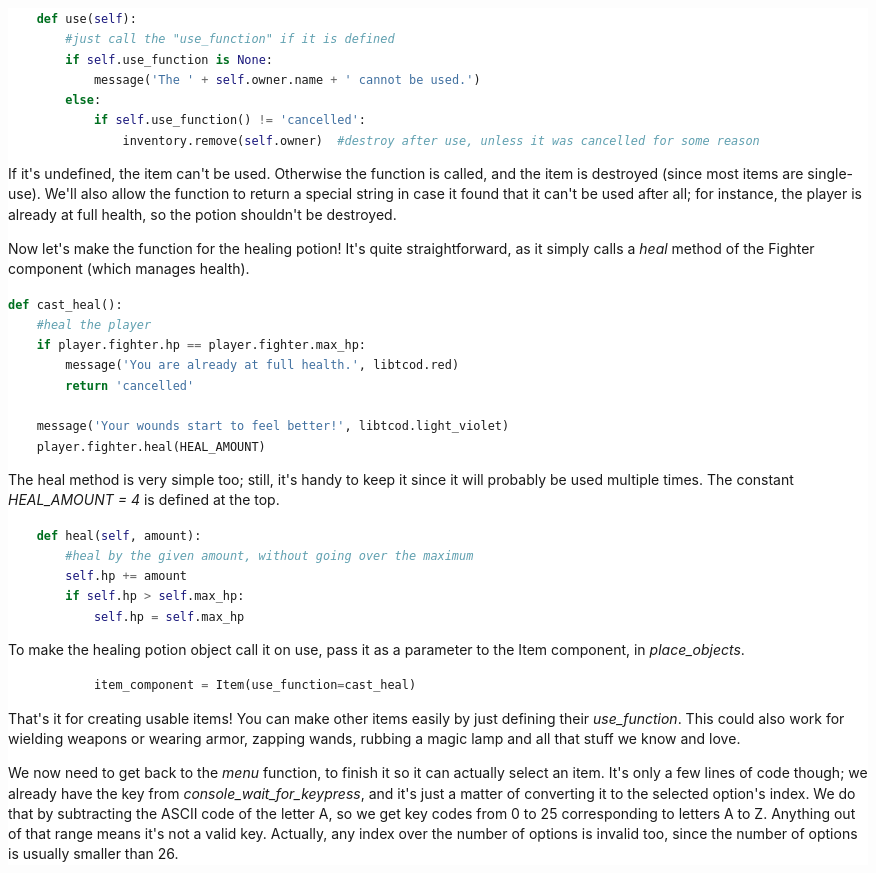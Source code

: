 ```python
    def use(self):
        #just call the "use_function" if it is defined
        if self.use_function is None:
            message('The ' + self.owner.name + ' cannot be used.')
        else:
            if self.use_function() != 'cancelled':
                inventory.remove(self.owner)  #destroy after use, unless it was cancelled for some reason
```

If it's undefined, the item can't be used. Otherwise the function is called, and the item is destroyed (since most items are single-use). We'll also allow the function to return a special string in case it found that it can't be used after all; for instance, the player is already at full health, so the potion shouldn't be destroyed.

Now let's make the function for the healing potion! It's quite straightforward, as it simply calls a _heal_ method of the Fighter component (which manages health).

```python
def cast_heal():
    #heal the player
    if player.fighter.hp == player.fighter.max_hp:
        message('You are already at full health.', libtcod.red)
        return 'cancelled'

    message('Your wounds start to feel better!', libtcod.light_violet)
    player.fighter.heal(HEAL_AMOUNT)
```

The heal method is very simple too; still, it's handy to keep it since it will probably be used multiple times. The constant _HEAL_AMOUNT = 4_ is defined at the top.

```python
    def heal(self, amount):
        #heal by the given amount, without going over the maximum
        self.hp += amount
        if self.hp > self.max_hp:
            self.hp = self.max_hp
```

To make the healing potion object call it on use, pass it as a parameter to the Item component, in _place_objects_.

```python
            item_component = Item(use_function=cast_heal)
```

That's it for creating usable items! You can make other items easily by just defining their _use_function_. This could also work for wielding weapons or wearing armor, zapping wands, rubbing a magic lamp and all that stuff we know and love.

We now need to get back to the _menu_ function, to finish it so it can actually select an item. It's only a few lines of code though; we already have the key from _console_wait_for_keypress_, and it's just a matter of converting it to the selected option's index. We do that by subtracting the ASCII code of the letter A, so we get key codes from 0 to 25 corresponding to letters A to Z. Anything out of that range means it's not a valid key. Actually, any index over the number of options is invalid too, since the number of options is usually smaller than 26.
